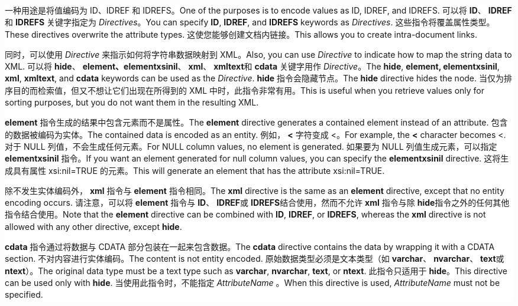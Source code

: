  <span data-ttu-id="97b94-173">一种用途是将值编码为 ID、IDREF 和 IDREFS。</span><span class="sxs-lookup"><span data-stu-id="97b94-173">One of the purposes is to encode values as ID, IDREF, and IDREFS.</span></span> <span data-ttu-id="97b94-174">可以将 **ID**、 **IDREF**和 **IDREFS** 关键字指定为 *Directives*。</span><span class="sxs-lookup"><span data-stu-id="97b94-174">You can specify **ID**, **IDREF**, and **IDREFS** keywords as *Directives*.</span></span> <span data-ttu-id="97b94-175">这些指令将覆盖属性类型。</span><span class="sxs-lookup"><span data-stu-id="97b94-175">These directives overwrite the attribute types.</span></span> <span data-ttu-id="97b94-176">这使您能够创建文档内链接。</span><span class="sxs-lookup"><span data-stu-id="97b94-176">This allows you to create intra-document links.</span></span>  
  
 <span data-ttu-id="97b94-177">同时，可以使用 *Directive* 来指示如何将字符串数据映射到 XML。</span><span class="sxs-lookup"><span data-stu-id="97b94-177">Also, you can use *Directive* to indicate how to map the string data to XML.</span></span> <span data-ttu-id="97b94-178">可以将 **hide**、 **element、elementxsinil**、 **xml**、 **xmltext**和 **cdata** 关键字用作 *Directive*。</span><span class="sxs-lookup"><span data-stu-id="97b94-178">The **hide**, **element, elementxsinil**, **xml**, **xmltext**, and **cdata** keywords can be used as the *Directive*.</span></span> <span data-ttu-id="97b94-179">**hide** 指令会隐藏节点。</span><span class="sxs-lookup"><span data-stu-id="97b94-179">The **hide** directive hides the node.</span></span> <span data-ttu-id="97b94-180">当仅为排序目的而检索值，但又不想让它们出现在所得到的 XML 中时，此指令非常有用。</span><span class="sxs-lookup"><span data-stu-id="97b94-180">This is useful when you retrieve values only for sorting purposes, but you do not want them in the resulting XML.</span></span>  
  
 <span data-ttu-id="97b94-181">**element** 指令生成的结果中包含元素而不是属性。</span><span class="sxs-lookup"><span data-stu-id="97b94-181">The **element** directive generates a contained element instead of an attribute.</span></span> <span data-ttu-id="97b94-182">包含的数据被编码为实体。</span><span class="sxs-lookup"><span data-stu-id="97b94-182">The contained data is encoded as an entity.</span></span> <span data-ttu-id="97b94-183">例如， **<** 字符变成 &lt;。</span><span class="sxs-lookup"><span data-stu-id="97b94-183">For example, the **<** character becomes &lt;.</span></span> <span data-ttu-id="97b94-184">对于 NULL 列值，不会生成任何元素。</span><span class="sxs-lookup"><span data-stu-id="97b94-184">For NULL column values, no element is generated.</span></span> <span data-ttu-id="97b94-185">如果要为 NULL 列值生成元素，可以指定 **elementxsinil** 指令。</span><span class="sxs-lookup"><span data-stu-id="97b94-185">If you want an element generated for null column values, you can specify the **elementxsinil** directive.</span></span> <span data-ttu-id="97b94-186">这将生成具有属性 xsi:nil=TRUE 的元素。</span><span class="sxs-lookup"><span data-stu-id="97b94-186">This will generate an element that has the attribute xsi:nil=TRUE.</span></span>  
  
 <span data-ttu-id="97b94-187">除不发生实体编码外， **xml** 指令与 **element** 指令相同。</span><span class="sxs-lookup"><span data-stu-id="97b94-187">The **xml** directive is the same as an **element** directive, except that no entity encoding occurs.</span></span> <span data-ttu-id="97b94-188">请注意，可以将 **element** 指令与 **ID**、 **IDREF**或 **IDREFS**结合使用，然而不允许 **xml** 指令与除 **hide**指令之外的任何其他指令结合使用。</span><span class="sxs-lookup"><span data-stu-id="97b94-188">Note that the **element** directive can be combined with **ID**, **IDREF**, or **IDREFS**, whereas the **xml** directive is not allowed with any other directive, except **hide**.</span></span>  
  
 <span data-ttu-id="97b94-189">**cdata** 指令通过将数据与 CDATA 部分包装在一起来包含数据。</span><span class="sxs-lookup"><span data-stu-id="97b94-189">The **cdata** directive contains the data by wrapping it with a CDATA section.</span></span> <span data-ttu-id="97b94-190">不对内容进行实体编码。</span><span class="sxs-lookup"><span data-stu-id="97b94-190">The content is not entity encoded.</span></span> <span data-ttu-id="97b94-191">原始数据类型必须是文本类型（如 **varchar**、 **nvarchar**、 **text**或 **ntext**）。</span><span class="sxs-lookup"><span data-stu-id="97b94-191">The original data type must be a text type such as **varchar**, **nvarchar**, **text**, or **ntext**.</span></span> <span data-ttu-id="97b94-192">此指令只适用于 **hide**。</span><span class="sxs-lookup"><span data-stu-id="97b94-192">This directive can be used only with **hide**.</span></span> <span data-ttu-id="97b94-193">当使用此指令时，不能指定 *AttributeName* 。</span><span class="sxs-lookup"><span data-stu-id="97b94-193">When this directive is used, *AttributeName* must not be specified.</span></span>  
  